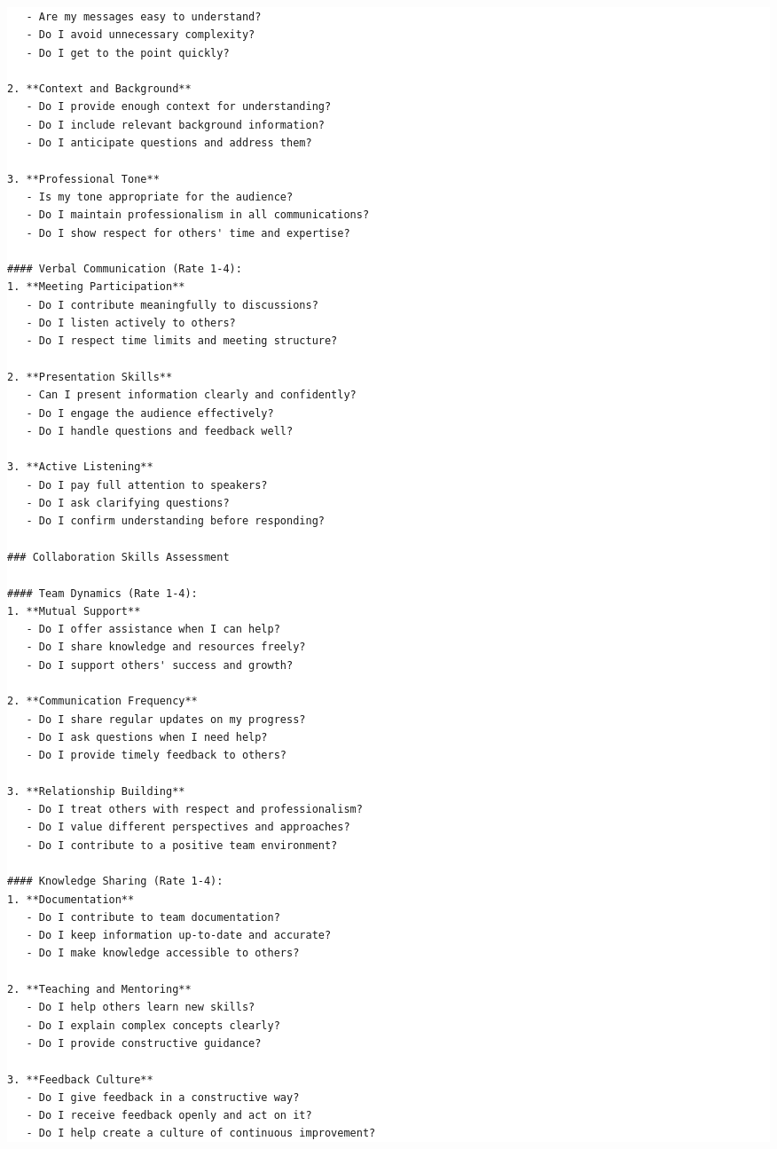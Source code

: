 ```
   - Are my messages easy to understand?
   - Do I avoid unnecessary complexity?
   - Do I get to the point quickly?

2. **Context and Background**
   - Do I provide enough context for understanding?
   - Do I include relevant background information?
   - Do I anticipate questions and address them?

3. **Professional Tone**
   - Is my tone appropriate for the audience?
   - Do I maintain professionalism in all communications?
   - Do I show respect for others' time and expertise?

#### Verbal Communication (Rate 1-4):
1. **Meeting Participation**
   - Do I contribute meaningfully to discussions?
   - Do I listen actively to others?
   - Do I respect time limits and meeting structure?

2. **Presentation Skills**
   - Can I present information clearly and confidently?
   - Do I engage the audience effectively?
   - Do I handle questions and feedback well?

3. **Active Listening**
   - Do I pay full attention to speakers?
   - Do I ask clarifying questions?
   - Do I confirm understanding before responding?

### Collaboration Skills Assessment

#### Team Dynamics (Rate 1-4):
1. **Mutual Support**
   - Do I offer assistance when I can help?
   - Do I share knowledge and resources freely?
   - Do I support others' success and growth?

2. **Communication Frequency**
   - Do I share regular updates on my progress?
   - Do I ask questions when I need help?
   - Do I provide timely feedback to others?

3. **Relationship Building**
   - Do I treat others with respect and professionalism?
   - Do I value different perspectives and approaches?
   - Do I contribute to a positive team environment?

#### Knowledge Sharing (Rate 1-4):
1. **Documentation**
   - Do I contribute to team documentation?
   - Do I keep information up-to-date and accurate?
   - Do I make knowledge accessible to others?

2. **Teaching and Mentoring**
   - Do I help others learn new skills?
   - Do I explain complex concepts clearly?
   - Do I provide constructive guidance?

3. **Feedback Culture**
   - Do I give feedback in a constructive way?
   - Do I receive feedback openly and act on it?
   - Do I help create a culture of continuous improvement?
```